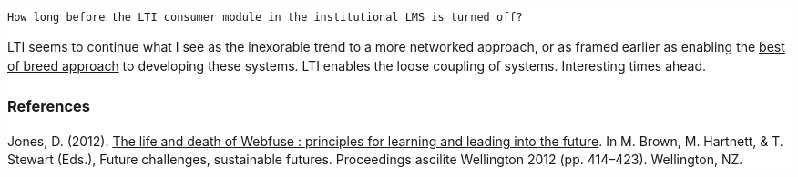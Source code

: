     How long before the LTI consumer module in the institutional LMS is turned off?
    

LTI seems to continue what I see as the inexorable trend to a more networked approach, or as framed earlier as enabling the [best of breed approach](/blog2/2012/04/06/why-learning-management-systems-will-probably-go-away/) to developing these systems. LTI enables the loose coupling of systems. Interesting times ahead.

### References

Jones, D. (2012). [The life and death of Webfuse : principles for learning and leading into the future](/blog2/the-life-and-death-of-webfuse-principles-for-learning-and-leading-into-the-future/). In M. Brown, M. Hartnett, & T. Stewart (Eds.), Future challenges, sustainable futures. Proceedings ascilite Wellington 2012 (pp. 414–423). Wellington, NZ.